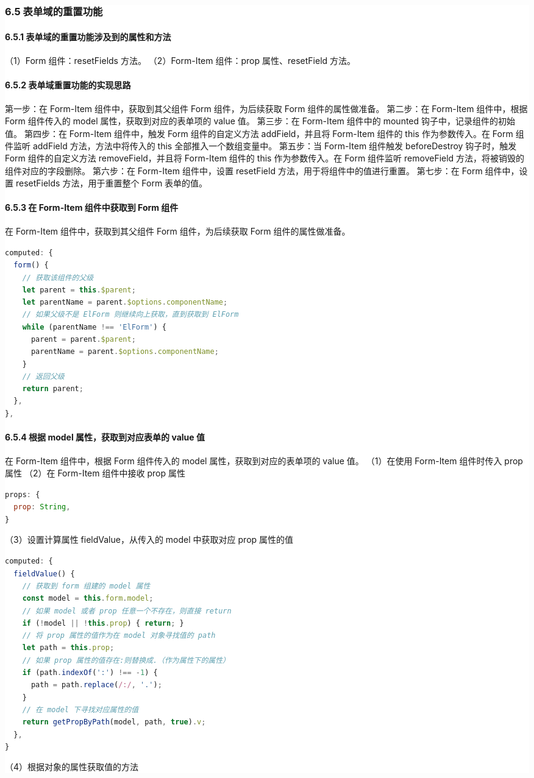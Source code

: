 ### 6.5 表单域的重置功能
#### 6.5.1 表单域的重置功能涉及到的属性和方法
（1）Form 组件：resetFields 方法。
（2）Form-Item 组件：prop 属性、resetField 方法。

#### 6.5.2 表单域重置功能的实现思路
第一步：在 Form-Item 组件中，获取到其父组件 Form 组件，为后续获取 Form 组件的属性做准备。
第二步：在 Form-Item 组件中，根据 Form 组件传入的 model 属性，获取到对应的表单项的 value 值。
第三步：在 Form-Item 组件中的 mounted 钩子中，记录组件的初始值。
第四步：在 Form-Item 组件中，触发 Form 组件的自定义方法 addField，并且将 Form-Item 组件的 this 作为参数传入。在 Form 组件监听 addField 方法，方法中将传入的 this 全部推入一个数组变量中。
第五步：当 Form-Item 组件触发 beforeDestroy 钩子时，触发 Form 组件的自定义方法 removeField，并且将 Form-Item 组件的 this 作为参数传入。在 Form 组件监听 removeField 方法，将被销毁的组件对应的字段删除。
第六步：在 Form-Item 组件中，设置 resetField 方法，用于将组件中的值进行重置。
第七步：在 Form 组件中，设置 resetFields 方法，用于重置整个 Form 表单的值。

#### 6.5.3 在 Form-Item 组件中获取到 Form 组件
在 Form-Item 组件中，获取到其父组件 Form 组件，为后续获取 Form 组件的属性做准备。
```javaScript
computed: {
  form() {
    // 获取该组件的父级
    let parent = this.$parent;
    let parentName = parent.$options.componentName;
    // 如果父级不是 ElForm 则继续向上获取，直到获取到 ElForm
    while (parentName !== 'ElForm') {
      parent = parent.$parent;
      parentName = parent.$options.componentName;
    }
    // 返回父级
    return parent;
  },
},
```

#### 6.5.4 根据 model 属性，获取到对应表单的 value 值
在 Form-Item 组件中，根据 Form 组件传入的 model 属性，获取到对应的表单项的 value 值。
（1）在使用 Form-Item 组件时传入 prop 属性
（2）在 Form-Item 组件中接收 prop 属性  
```javaScript
props: {
  prop: String,
}
```
（3）设置计算属性 fieldValue，从传入的 model 中获取对应 prop 属性的值  
```javaScript
computed: {
  fieldValue() {
    // 获取到 form 组建的 model 属性
    const model = this.form.model;
    // 如果 model 或者 prop 任意一个不存在，则直接 return
    if (!model || !this.prop) { return; }
    // 将 prop 属性的值作为在 model 对象寻找值的 path
    let path = this.prop;
    // 如果 prop 属性的值存在:则替换成.（作为属性下的属性）
    if (path.indexOf(':') !== -1) {
      path = path.replace(/:/, '.');
    }
    // 在 model 下寻找对应属性的值
    return getPropByPath(model, path, true).v;
  },
}
```
（4）根据对象的属性获取值的方法